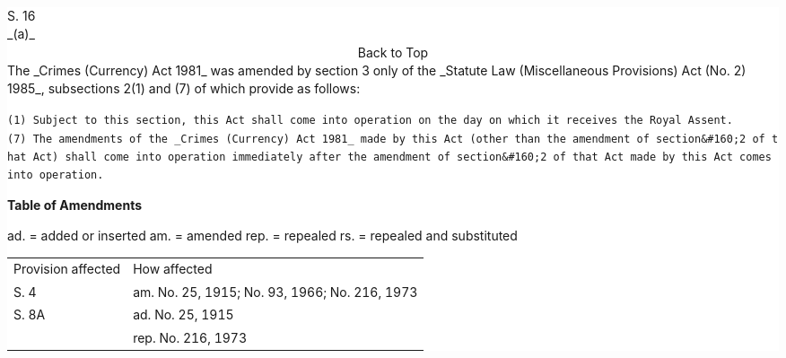   </td>
  <td colspan="1" align="left">
    <div>S. 16</div>

  </td>
</tr></table>_(a)_ 
<center>Back to Top</center>
 The _Crimes (Currency) Act 1981_ was amended by section&#160;3 only of the _Statute Law (Miscellaneous Provisions) Act (No. 2) 1985_, subsections 2(1) and (7) of which provide as follows:

	(1)	Subject to this section, this Act shall come into operation on the day on which it receives the Royal Assent.
 	(7)	The amendments of the _Crimes (Currency) Act 1981_ made by this Act (other than the amendment of section&#160;2 of that Act) shall come into operation immediately after the amendment of section&#160;2 of that Act made by this Act comes into operation.

**Table of Amendments**

ad. = added or inserted      am. = amended      rep. = repealed      rs. = repealed and substituted 

<table><tr align="left">
  <td colspan="1" align="left">
    <div>Provision affected</div>

  </td>
  <td colspan="1" align="left">
    <div>How affected</div>

  </td>
</tr>
<tr align="left">
  <td colspan="1" align="left">
    <div>S. 4</div>

  </td>
  <td colspan="1" align="left">
    <div>am. No.&#160;25, 1915; No.&#160;93, 1966; No.&#160;216, 1973</div>

  </td>
</tr>
<tr align="left">
  <td colspan="1" align="left">
    <div>S. 8A</div>

  </td>
  <td colspan="1" align="left">
    <div>ad. No.&#160;25, 1915</div>

  </td>
</tr>
<tr align="left">
  <td colspan="1" align="left">

  </td>
  <td colspan="1" align="left">
    <div>rep. No.&#160;216, 1973</div>
